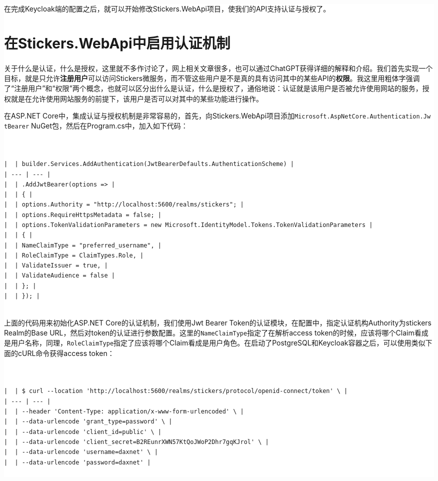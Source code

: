 
在完成Keycloak端的配置之后，就可以开始修改Stickers.WebApi项目，使我们的API支持认证与授权了。


# 在Stickers.WebApi中启用认证机制


关于什么是认证，什么是授权，这里就不多作讨论了，网上相关文章很多，也可以通过ChatGPT获得详细的解释和介绍。我们首先实现一个目标，就是只允许**注册用户**可以访问Stickers微服务，而不管这些用户是不是真的具有访问其中的某些API的**权限**。我这里用粗体字强调了“注册用户”和“权限”两个概念，也就可以区分出什么是认证，什么是授权了，通俗地说：认证就是该用户是否被允许使用网站的服务，授权就是在允许使用网站服务的前提下，该用户是否可以对其中的某些功能进行操作。


在ASP.NET Core中，集成认证与授权机制是非常容易的，首先，向Stickers.WebApi项目添加`Microsoft.AspNetCore.Authentication.JwtBearer` NuGet包，然后在Program.cs中，加入如下代码：



```


|  | builder.Services.AddAuthentication(JwtBearerDefaults.AuthenticationScheme) |
| --- | --- |
|  | .AddJwtBearer(options => |
|  | { |
|  | options.Authority = "http://localhost:5600/realms/stickers"; |
|  | options.RequireHttpsMetadata = false; |
|  | options.TokenValidationParameters = new Microsoft.IdentityModel.Tokens.TokenValidationParameters |
|  | { |
|  | NameClaimType = "preferred_username", |
|  | RoleClaimType = ClaimTypes.Role, |
|  | ValidateIssuer = true, |
|  | ValidateAudience = false |
|  | }; |
|  | }); |


```

上面的代码用来初始化ASP.NET Core的认证机制，我们使用Jwt Bearer Token的认证模块，在配置中，指定认证机构Authority为stickers Realm的Base URL，然后对token的认证进行参数配置。这里的`NameClaimType`指定了在解析access token的时候，应该将哪个Claim看成是用户名称，同理，`RoleClaimType`指定了应该将哪个Claim看成是用户角色。在启动了PostgreSQL和Keycloak容器之后，可以使用类似下面的cURL命令获得access token：



```


|  | $ curl --location 'http://localhost:5600/realms/stickers/protocol/openid-connect/token' \ |
| --- | --- |
|  | --header 'Content-Type: application/x-www-form-urlencoded' \ |
|  | --data-urlencode 'grant_type=password' \ |
|  | --data-urlencode 'client_id=public' \ |
|  | --data-urlencode 'client_secret=B2REunrXWN57KtQoJWoP2Dhr7gqKJrol' \ |
|  | --data-urlencode 'username=daxnet' \ |
|  | --data-urlencode 'password=daxnet' |


```
